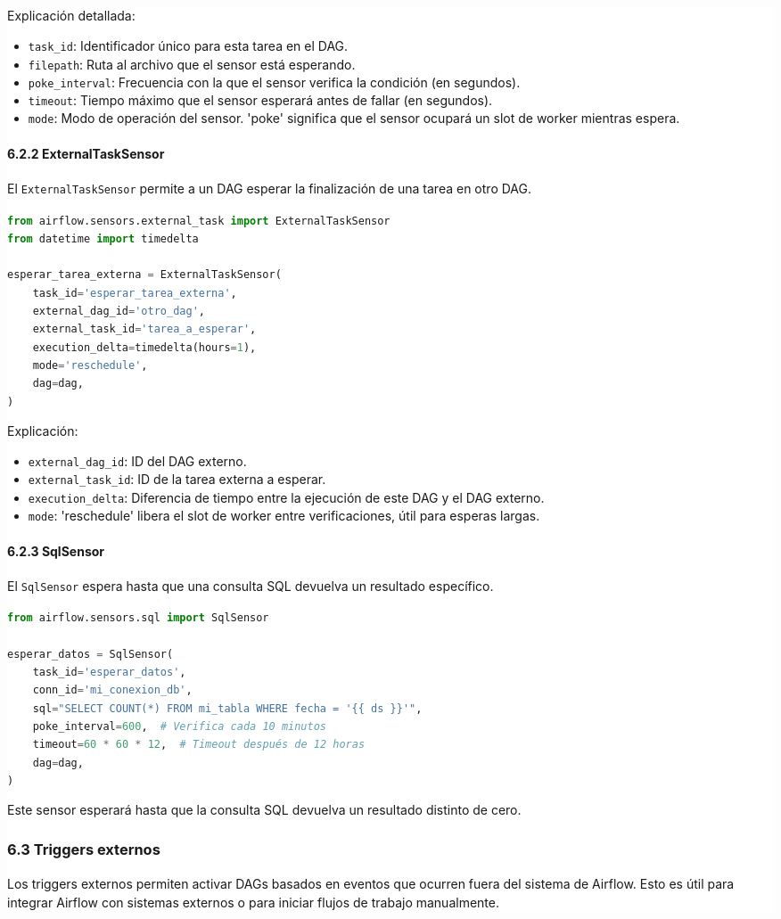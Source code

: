 Explicación detallada:

- `task_id`: Identificador único para esta tarea en el DAG.
- `filepath`: Ruta al archivo que el sensor está esperando.
- `poke_interval`: Frecuencia con la que el sensor verifica la condición (en segundos).
- `timeout`: Tiempo máximo que el sensor esperará antes de fallar (en segundos).
- `mode`: Modo de operación del sensor. 'poke' significa que el sensor ocupará un slot de worker mientras espera.

#### 6.2.2 ExternalTaskSensor

El `ExternalTaskSensor` permite a un DAG esperar la finalización de una tarea en otro DAG.

```python
from airflow.sensors.external_task import ExternalTaskSensor
from datetime import timedelta

esperar_tarea_externa = ExternalTaskSensor(
    task_id='esperar_tarea_externa',
    external_dag_id='otro_dag',
    external_task_id='tarea_a_esperar',
    execution_delta=timedelta(hours=1),
    mode='reschedule',
    dag=dag,
)
```

Explicación:

- `external_dag_id`: ID del DAG externo.
- `external_task_id`: ID de la tarea externa a esperar.
- `execution_delta`: Diferencia de tiempo entre la ejecución de este DAG y el DAG externo.
- `mode`: 'reschedule' libera el slot de worker entre verificaciones, útil para esperas largas.

#### 6.2.3 SqlSensor

El `SqlSensor` espera hasta que una consulta SQL devuelva un resultado específico.

```python
from airflow.sensors.sql import SqlSensor

esperar_datos = SqlSensor(
    task_id='esperar_datos',
    conn_id='mi_conexion_db',
    sql="SELECT COUNT(*) FROM mi_tabla WHERE fecha = '{{ ds }}'",
    poke_interval=600,  # Verifica cada 10 minutos
    timeout=60 * 60 * 12,  # Timeout después de 12 horas
    dag=dag,
)
```

Este sensor esperará hasta que la consulta SQL devuelva un resultado distinto de cero.

### 6.3 Triggers externos

Los triggers externos permiten activar DAGs basados en eventos que ocurren fuera del sistema de Airflow. Esto es útil para integrar Airflow con sistemas externos o para iniciar flujos de trabajo manualmente.
